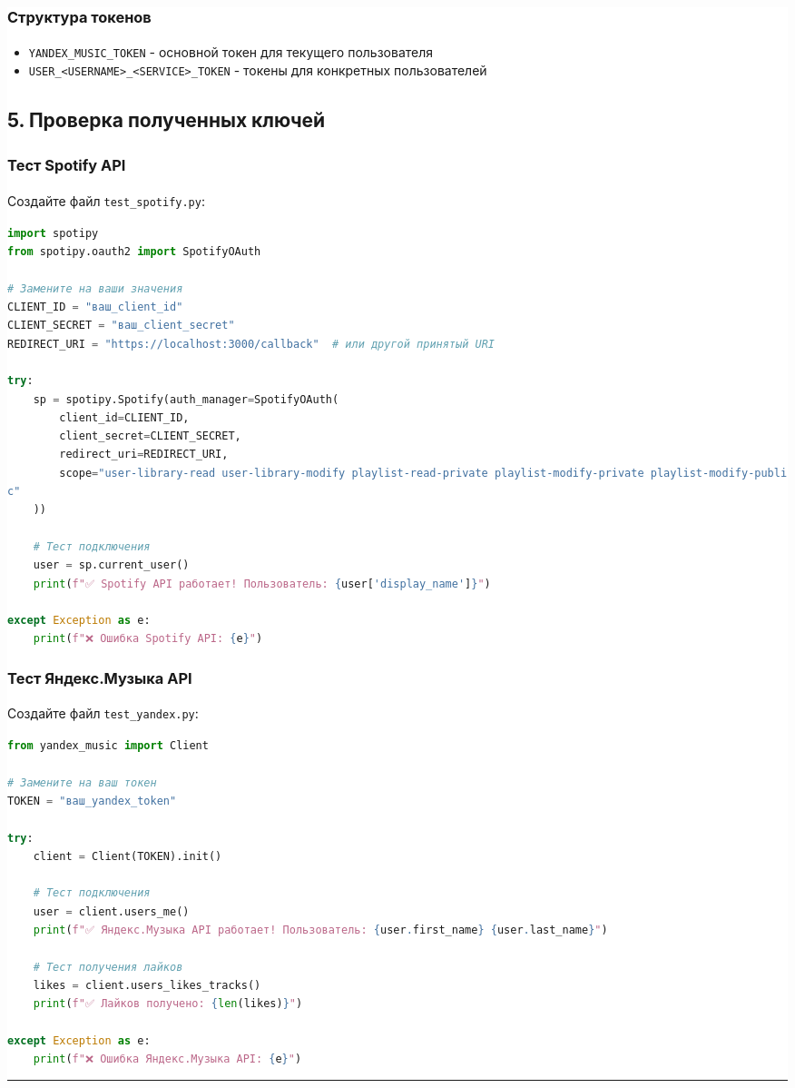 ### Структура токенов

- `YANDEX_MUSIC_TOKEN` - основной токен для текущего пользователя
- `USER_<USERNAME>_<SERVICE>_TOKEN` - токены для конкретных пользователей

## 5. Проверка полученных ключей

### Тест Spotify API

Создайте файл `test_spotify.py`:

```python
import spotipy
from spotipy.oauth2 import SpotifyOAuth

# Замените на ваши значения
CLIENT_ID = "ваш_client_id"
CLIENT_SECRET = "ваш_client_secret"
REDIRECT_URI = "https://localhost:3000/callback"  # или другой принятый URI

try:
    sp = spotipy.Spotify(auth_manager=SpotifyOAuth(
        client_id=CLIENT_ID,
        client_secret=CLIENT_SECRET,
        redirect_uri=REDIRECT_URI,
        scope="user-library-read user-library-modify playlist-read-private playlist-modify-private playlist-modify-public"
    ))
    
    # Тест подключения
    user = sp.current_user()
    print(f"✅ Spotify API работает! Пользователь: {user['display_name']}")
    
except Exception as e:
    print(f"❌ Ошибка Spotify API: {e}")
```

### Тест Яндекс.Музыка API

Создайте файл `test_yandex.py`:

```python
from yandex_music import Client

# Замените на ваш токен
TOKEN = "ваш_yandex_token"

try:
    client = Client(TOKEN).init()
    
    # Тест подключения
    user = client.users_me()
    print(f"✅ Яндекс.Музыка API работает! Пользователь: {user.first_name} {user.last_name}")
    
    # Тест получения лайков
    likes = client.users_likes_tracks()
    print(f"✅ Лайков получено: {len(likes)}")
    
except Exception as e:
    print(f"❌ Ошибка Яндекс.Музыка API: {e}")
```

---